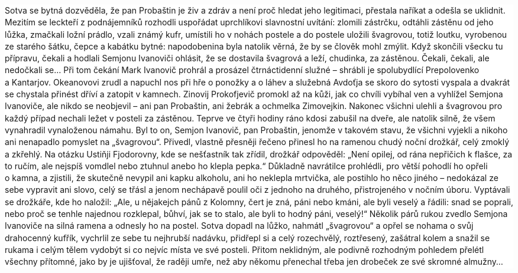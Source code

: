 Sotva se bytná dozvěděla, že pan Probaštin je živ a zdráv a není proč hledat jeho legitimaci, přestala naříkat a odešla se uklidnit. Mezitím se leckteří z podnájemníků rozhodli uspořádat uprchlíkovi slavnostní uvítání: zlomili zástrčku, odtáhli zástěnu od jeho lůžka, zmačkali ložní prádlo, vzali známý kufr, umístili ho v nohách postele a do postele uložili švagrovou, totiž loutku, vyrobenou ze starého šátku, čepce a kabátku bytné: napodobenina byla natolik věrná, že by se člověk mohl zmýlit. Když skončili všecku tu přípravu, čekali a hodlali Semjonu Ivanoviči ohlásit, že se dostavila švagrová a leží, chudinka, za zástěnou. Čekali, čekali, ale nedočkali se… Při tom čekání Mark Ivanovič prohrál a prosázel čtrnáctidenní služné – shrábli je spolubydlící Prepolovenko a Kantarjov. Okeanovovi zrudl a napuchl nos při hře o ponožky a o láhev a služebná Avdoťja se skoro do sytosti vyspala a dvakrát se chystala přinést dříví a zatopit v kamnech. Zinovij Prokofjevič promokl až na kůži, jak co chvíli vybíhal ven a vyhlížel Semjona Ivanoviče, ale nikdo se neobjevil – ani pan Probaštin, ani žebrák a ochmelka Zimovejkin. Nakonec všichni ulehli a švagrovou pro každý případ nechali ležet v posteli za zástěnou. Teprve ve čtyři hodiny ráno kdosi zabušil na dveře, ale natolik silně, že všem vynahradil vynaloženou námahu. Byl to on, Semjon Ivanovič, pan Probaštin, jenomže v takovém stavu, že všichni vyjekli a nikoho ani nenapadlo pomyslet na „švagrovou“. Přivedl, vlastně přesněji řečeno přinesl ho na ramenou chudý noční drožkář, celý zmoklý a zkřehlý. Na otázku Ustiňji Fjodorovny, kde se nešťastník tak zřídil, drožkář odpověděl: „Není opilej, od rána nepřičich k flašce, za to ručím, ale nejspíš vomdlel nebo ztuhnul anebo ho klepla pepka.“ Důkladně navrátilce prohlédli, pro větší pohodlí ho opřeli o kamna, a zjistili, že skutečně nevypil ani kapku alkoholu, ani ho neklepla mrtvička, ale postihlo ho něco jiného – nedokázal ze sebe vypravit ani slovo, celý se třásl a jenom nechápavě poulil oči z jednoho na druhého, přistrojeného v nočním úboru. Vyptávali se drožkáře, kde ho naložil: „Ale, u nějakejch pánů z Kolomny, čert je zná, páni nebo kmáni, ale byli veselý a řádili: snad se poprali, nebo proč se tenhle najednou rozklepal, bůhví, jak se to stalo, ale byli to hodný páni, veselý!“ Několik párů rukou zvedlo Semjona Ivanoviče na silná ramena a odnesly ho na postel. Sotva dopadl na lůžko, nahmátl „švagrovou“ a opřel se nohama o svůj drahocenný kufřík, vychrlil ze sebe tu nejhrubší nadávku, přidřepl si a celý rozechvělý, roztřesený, zašátral kolem a snažil se rukama i celým tělem vydobýt si co nejvíc místa ve své posteli. Přitom neklidným, ale podivně rozhodným pohledem přelétl všechny přítomné, jako by je ujišťoval, že raději umře, než aby někomu přenechal třeba jen drobeček ze své skromné almužny…
